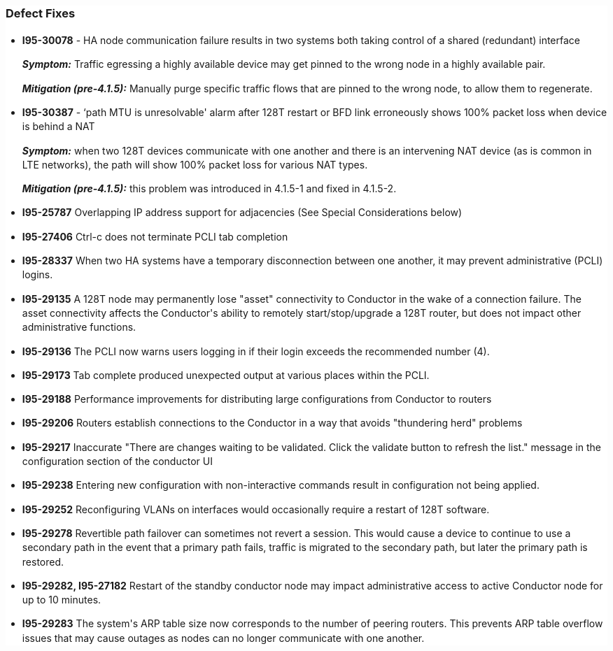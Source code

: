 ### Defect Fixes

- **I95-30078** - HA node communication failure results in two systems both taking control of a shared (redundant) interface

  _**Symptom:**_ Traffic egressing a highly available device may get pinned to the wrong node in a highly available pair.

  _**Mitigation (pre-4.1.5):**_ Manually purge specific traffic flows that are pinned to the wrong node, to allow them to regenerate.

- **I95-30387** - ‘path MTU is unresolvable' alarm after 128T restart or BFD link erroneously shows 100% packet loss when device is behind a NAT

  _**Symptom:**_ when two 128T devices communicate with one another and there is an intervening NAT device (as is common in LTE networks), the path will show 100% packet loss for various NAT types.

  _**Mitigation (pre-4.1.5):**_ this problem was introduced in 4.1.5-1 and fixed in 4.1.5-2.


- **I95-25787** Overlapping IP address support for adjacencies (See Special Considerations below)

- **I95-27406** Ctrl-c does not terminate PCLI tab completion

- **I95-28337** When two HA systems have a temporary disconnection between one another, it may prevent administrative (PCLI) logins.

- **I95-29135** A 128T node may permanently lose "asset" connectivity to Conductor in the wake of a connection failure. The asset connectivity affects the Conductor's ability to remotely start/stop/upgrade a 128T router, but does not impact other administrative functions.

- **I95-29136** The PCLI now warns users logging in if their login exceeds the recommended number (4).

- **I95-29173** Tab complete produced unexpected output at various places within the PCLI.

- **I95-29188** Performance improvements for distributing large configurations from Conductor to routers

- **I95-29206** Routers establish connections to the Conductor in a way that avoids "thundering herd" problems

- **I95-29217** Inaccurate "There are changes waiting to be validated. Click the validate button to refresh the list." message in the configuration section of the conductor UI

- **I95-29238** Entering new configuration with non-interactive commands result in configuration not being applied.

- **I95-29252** Reconfiguring VLANs on interfaces would occasionally require a restart of 128T software.

- **I95-29278** Revertible path failover can sometimes not revert a session. This would cause a device to continue to use a secondary path in the event that a primary path fails, traffic is migrated to the secondary path, but later the primary path is restored.

- **I95-29282, I95-27182** Restart of the standby conductor node may impact administrative access to active Conductor node for up to 10 minutes.

- **I95-29283** The system's ARP table size now corresponds to the number of peering routers. This prevents ARP table overflow issues that may cause outages as nodes can no longer communicate with one another.
